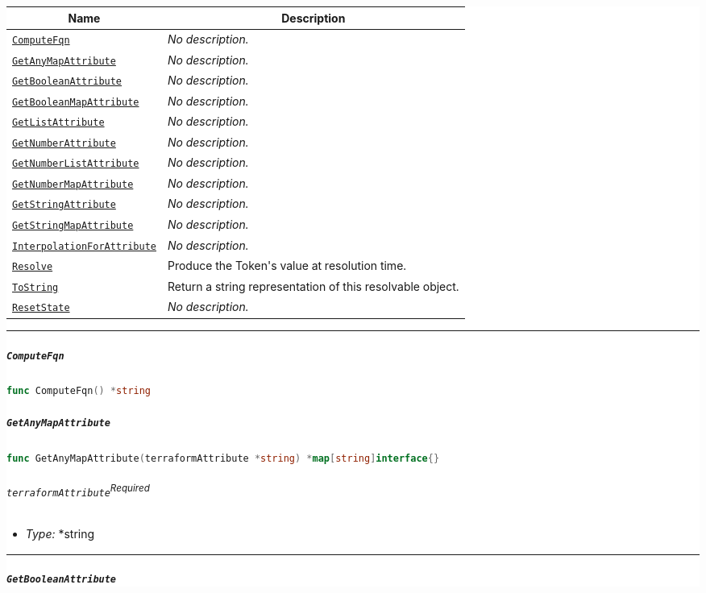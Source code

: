 | **Name** | **Description** |
| --- | --- |
| <code><a href="#@cdktf/provider-dnsimple.registeredDomain.RegisteredDomainRegistrantChangeOutputReference.computeFqn">ComputeFqn</a></code> | *No description.* |
| <code><a href="#@cdktf/provider-dnsimple.registeredDomain.RegisteredDomainRegistrantChangeOutputReference.getAnyMapAttribute">GetAnyMapAttribute</a></code> | *No description.* |
| <code><a href="#@cdktf/provider-dnsimple.registeredDomain.RegisteredDomainRegistrantChangeOutputReference.getBooleanAttribute">GetBooleanAttribute</a></code> | *No description.* |
| <code><a href="#@cdktf/provider-dnsimple.registeredDomain.RegisteredDomainRegistrantChangeOutputReference.getBooleanMapAttribute">GetBooleanMapAttribute</a></code> | *No description.* |
| <code><a href="#@cdktf/provider-dnsimple.registeredDomain.RegisteredDomainRegistrantChangeOutputReference.getListAttribute">GetListAttribute</a></code> | *No description.* |
| <code><a href="#@cdktf/provider-dnsimple.registeredDomain.RegisteredDomainRegistrantChangeOutputReference.getNumberAttribute">GetNumberAttribute</a></code> | *No description.* |
| <code><a href="#@cdktf/provider-dnsimple.registeredDomain.RegisteredDomainRegistrantChangeOutputReference.getNumberListAttribute">GetNumberListAttribute</a></code> | *No description.* |
| <code><a href="#@cdktf/provider-dnsimple.registeredDomain.RegisteredDomainRegistrantChangeOutputReference.getNumberMapAttribute">GetNumberMapAttribute</a></code> | *No description.* |
| <code><a href="#@cdktf/provider-dnsimple.registeredDomain.RegisteredDomainRegistrantChangeOutputReference.getStringAttribute">GetStringAttribute</a></code> | *No description.* |
| <code><a href="#@cdktf/provider-dnsimple.registeredDomain.RegisteredDomainRegistrantChangeOutputReference.getStringMapAttribute">GetStringMapAttribute</a></code> | *No description.* |
| <code><a href="#@cdktf/provider-dnsimple.registeredDomain.RegisteredDomainRegistrantChangeOutputReference.interpolationForAttribute">InterpolationForAttribute</a></code> | *No description.* |
| <code><a href="#@cdktf/provider-dnsimple.registeredDomain.RegisteredDomainRegistrantChangeOutputReference.resolve">Resolve</a></code> | Produce the Token's value at resolution time. |
| <code><a href="#@cdktf/provider-dnsimple.registeredDomain.RegisteredDomainRegistrantChangeOutputReference.toString">ToString</a></code> | Return a string representation of this resolvable object. |
| <code><a href="#@cdktf/provider-dnsimple.registeredDomain.RegisteredDomainRegistrantChangeOutputReference.resetState">ResetState</a></code> | *No description.* |

---

##### `ComputeFqn` <a name="ComputeFqn" id="@cdktf/provider-dnsimple.registeredDomain.RegisteredDomainRegistrantChangeOutputReference.computeFqn"></a>

```go
func ComputeFqn() *string
```

##### `GetAnyMapAttribute` <a name="GetAnyMapAttribute" id="@cdktf/provider-dnsimple.registeredDomain.RegisteredDomainRegistrantChangeOutputReference.getAnyMapAttribute"></a>

```go
func GetAnyMapAttribute(terraformAttribute *string) *map[string]interface{}
```

###### `terraformAttribute`<sup>Required</sup> <a name="terraformAttribute" id="@cdktf/provider-dnsimple.registeredDomain.RegisteredDomainRegistrantChangeOutputReference.getAnyMapAttribute.parameter.terraformAttribute"></a>

- *Type:* *string

---

##### `GetBooleanAttribute` <a name="GetBooleanAttribute" id="@cdktf/provider-dnsimple.registeredDomain.RegisteredDomainRegistrantChangeOutputReference.getBooleanAttribute"></a>
